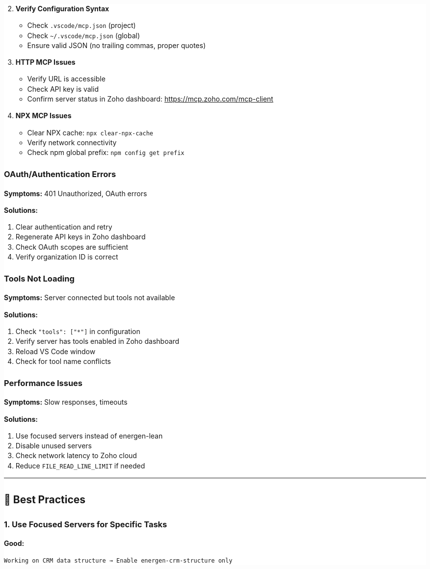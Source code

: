 2. **Verify Configuration Syntax**
   - Check `.vscode/mcp.json` (project)
   - Check `~/.vscode/mcp.json` (global)
   - Ensure valid JSON (no trailing commas, proper quotes)

3. **HTTP MCP Issues**
   - Verify URL is accessible
   - Check API key is valid
   - Confirm server status in Zoho dashboard: https://mcp.zoho.com/mcp-client

4. **NPX MCP Issues**
   - Clear NPX cache: `npx clear-npx-cache`
   - Verify network connectivity
   - Check npm global prefix: `npm config get prefix`

### OAuth/Authentication Errors

**Symptoms:** 401 Unauthorized, OAuth errors

**Solutions:**
1. Clear authentication and retry
2. Regenerate API keys in Zoho dashboard
3. Check OAuth scopes are sufficient
4. Verify organization ID is correct


### Tools Not Loading

**Symptoms:** Server connected but tools not available

**Solutions:**
1. Check `"tools": ["*"]` in configuration
2. Verify server has tools enabled in Zoho dashboard
3. Reload VS Code window
4. Check for tool name conflicts

### Performance Issues

**Symptoms:** Slow responses, timeouts

**Solutions:**
1. Use focused servers instead of energen-lean
2. Disable unused servers
3. Check network latency to Zoho cloud
4. Reduce `FILE_READ_LINE_LIMIT` if needed

---

## 📖 Best Practices

### 1. Use Focused Servers for Specific Tasks

**Good:**
```
Working on CRM data structure → Enable energen-crm-structure only
```
